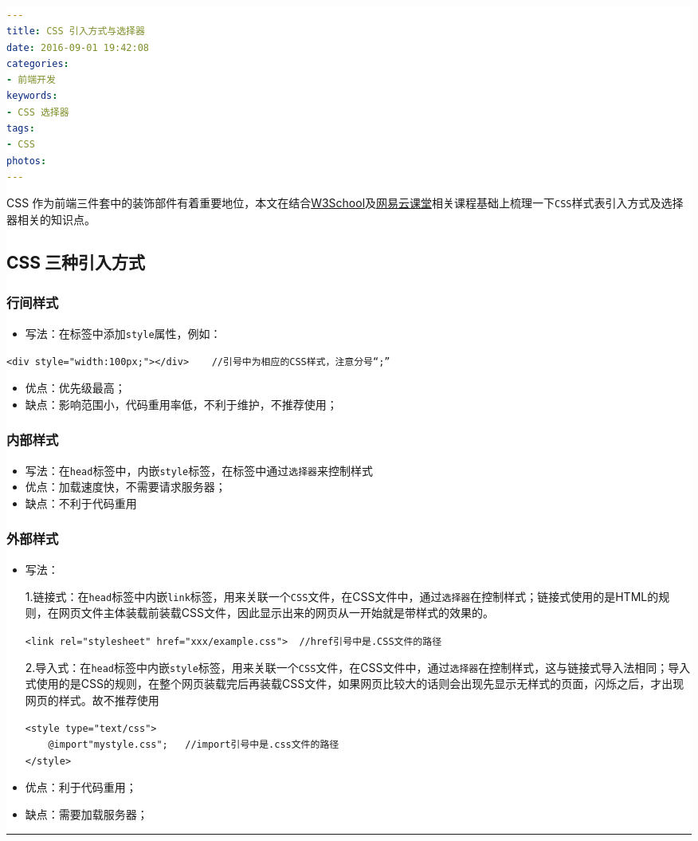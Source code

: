 ```yaml
---
title: CSS 引入方式与选择器
date: 2016-09-01 19:42:08
categories:
- 前端开发
keywords:
- CSS 选择器
tags:
- CSS
photos:
---
```


CSS 作为前端三件套中的装饰部件有着重要地位，本文在结合[W3School](http://www.w3school.com.cn)及[网易云课堂](http://study.163.com)相关课程基础上梳理一下``CSS``样式表引入方式及选择器相关的知识点。



## CSS 三种引入方式

### 行间样式

- 写法：在标签中添加``style``属性，例如：

```
<div style="width:100px;"></div>	//引号中为相应的CSS样式，注意分号“;”
```

- 优点：优先级最高；
- 缺点：影响范围小，代码重用率低，不利于维护，不推荐使用；

### 内部样式

- 写法：在``head``标签中，内嵌``style``标签，在标签中通过``选择器``来控制样式
- 优点：加载速度快，不需要请求服务器；
- 缺点：不利于代码重用

### 外部样式

- 写法：

	1.链接式：在``head``标签中内嵌``link``标签，用来关联一个``CSS``文件，在CSS文件中，通过``选择器``在控制样式；链接式使用的是HTML的规则，在网页文件主体装载前装载CSS文件，因此显示出来的网页从一开始就是带样式的效果的。
	```
	<link rel="stylesheet" href="xxx/example.css">	//href引号中是.CSS文件的路径
	```
	2.导入式：在``head``标签中内嵌``style``标签，用来关联一个``CSS``文件，在CSS文件中，通过``选择器``在控制样式，这与链接式导入法相同；导入式使用的是CSS的规则，在整个网页装载完后再装载CSS文件，如果网页比较大的话则会出现先显示无样式的页面，闪烁之后，才出现网页的样式。故不推荐使用
	```
	<style type="text/css">
		@import"mystyle.css";	//import引号中是.css文件的路径
	</style>
	```
- 优点：利于代码重用；
- 缺点：需要加载服务器；

---